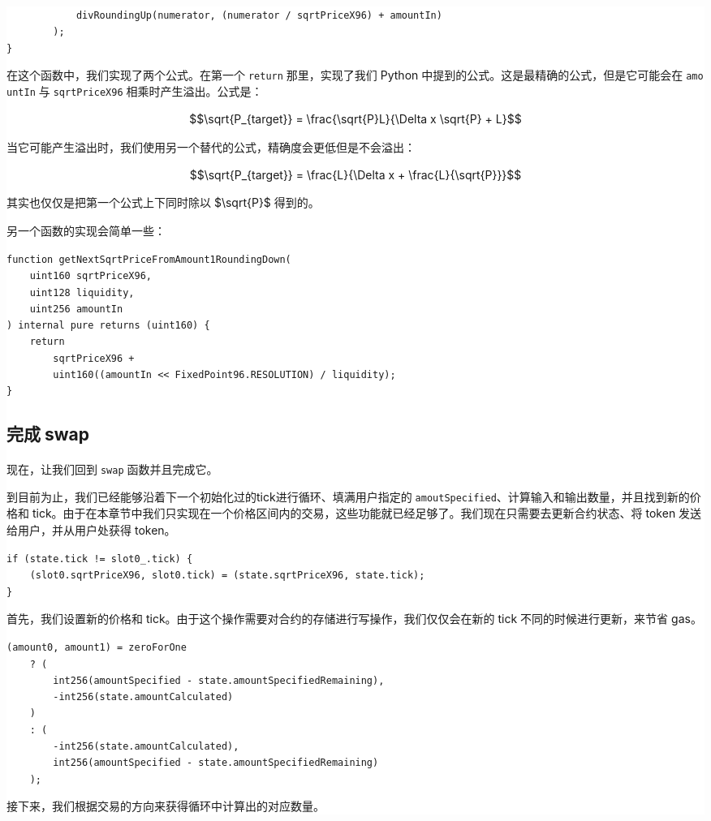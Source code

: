 ```solidity
            divRoundingUp(numerator, (numerator / sqrtPriceX96) + amountIn)
        );
}
```

在这个函数中，我们实现了两个公式。在第一个 `return` 那里，实现了我们 Python 中提到的公式。这是最精确的公式，但是它可能会在 `amountIn` 与 `sqrtPriceX96` 相乘时产生溢出。公式是：

$$\sqrt{P_{target}} = \frac{\sqrt{P}L}{\Delta x \sqrt{P} + L}$$

当它可能产生溢出时，我们使用另一个替代的公式，精确度会更低但是不会溢出：

$$\sqrt{P_{target}} = \frac{L}{\Delta x + \frac{L}{\sqrt{P}}}$$

其实也仅仅是把第一个公式上下同时除以 $\sqrt{P}$ 得到的。

另一个函数的实现会简单一些：
```solidity
function getNextSqrtPriceFromAmount1RoundingDown(
    uint160 sqrtPriceX96,
    uint128 liquidity,
    uint256 amountIn
) internal pure returns (uint160) {
    return
        sqrtPriceX96 +
        uint160((amountIn << FixedPoint96.RESOLUTION) / liquidity);
}
```

## 完成 swap

现在，让我们回到 `swap` 函数并且完成它。

到目前为止，我们已经能够沿着下一个初始化过的tick进行循环、填满用户指定的 `amoutSpecified`、计算输入和输出数量，并且找到新的价格和 tick。由于在本章节中我们只实现在一个价格区间内的交易，这些功能就已经足够了。我们现在只需要去更新合约状态、将 token 发送给用户，并从用户处获得 token。

```solidity
if (state.tick != slot0_.tick) {
    (slot0.sqrtPriceX96, slot0.tick) = (state.sqrtPriceX96, state.tick);
}
```

首先，我们设置新的价格和 tick。由于这个操作需要对合约的存储进行写操作，我们仅仅会在新的 tick 不同的时候进行更新，来节省 gas。

```solidity
(amount0, amount1) = zeroForOne
    ? (
        int256(amountSpecified - state.amountSpecifiedRemaining),
        -int256(state.amountCalculated)
    )
    : (
        -int256(state.amountCalculated),
        int256(amountSpecified - state.amountSpecifiedRemaining)
    );
```
接下来，我们根据交易的方向来获得循环中计算出的对应数量。
